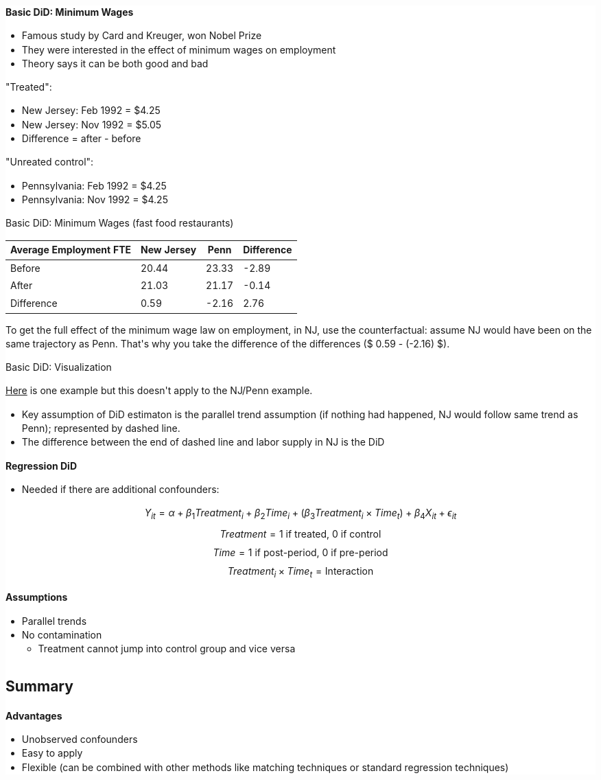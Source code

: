 **Basic DiD: Minimum Wages**
- Famous study by Card and Kreuger, won Nobel Prize
- They were interested in the effect of minimum wages on employment
- Theory says it can be both good and bad

"Treated":
- New Jersey: Feb 1992 = $4.25
- New Jersey: Nov 1992 = $5.05
- Difference = after - before

"Unreated control":
- Pennsylvania: Feb 1992 = $4.25
- Pennsylvania: Nov 1992 = $4.25


Basic DiD: Minimum Wages (fast food restaurants)

| Average Employment FTE | New Jersey | Penn | Difference |
|---|---|---|---|
| Before | 20.44| 23.33 | -2.89 |
| After | 21.03| 21.17 | -0.14 |
| Difference | 0.59| -2.16 | 2.76 |

To get the full effect of the minimum wage law on employment, in NJ, use the counterfactual: assume NJ would have been on the same trajectory as Penn. That's why you take the difference of the differences ($ 0.59 - (-2.16) $).

Basic DiD: Visualization

[Here](https://cdn.aptech.com/www/uploads/2019/03/gblog-difference-in-differences-march-2019.png) is one example but this doesn't apply to the NJ/Penn example.

- Key assumption of DiD estimaton is the parallel trend assumption (if nothing had happened, NJ would follow same trend as Penn); represented by dashed line.
- The difference between the end of dashed line and labor supply in NJ is the DiD


**Regression DiD**

- Needed if there are additional confounders:

$$ Y_{it} = \alpha + \beta_1 Treatment_i + \beta_2 Time_i  + (\beta_3 Treatment_i \times Time_t) + \beta_4 X_{it} + \epsilon_{it} $$
$$ Treatment = \text{1 if treated, 0 if control} $$
$$ Time = \text{1 if post-period, 0 if pre-period} $$
$$ Treatment_i \times Time_t = \text{Interaction} $$



**Assumptions**
- Parallel trends
- No contamination
    - Treatment cannot jump into control group and vice versa

## Summary
**Advantages**
- Unobserved confounders
- Easy to apply
- Flexible (can be combined with other methods like matching techniques or standard regression techniques)
